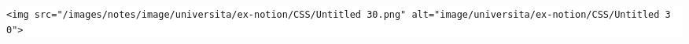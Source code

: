     <img src="/images/notes/image/universita/ex-notion/CSS/Untitled 30.png" alt="image/universita/ex-notion/CSS/Untitled 30">

